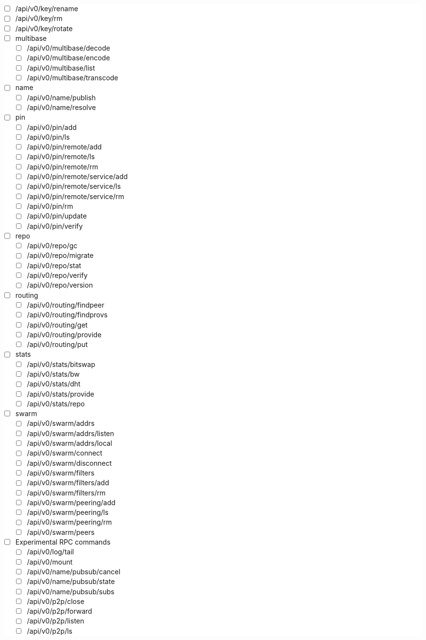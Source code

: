   - [ ] /api/v0/key/rename
  - [ ] /api/v0/key/rm
  - [ ] /api/v0/key/rotate
- [ ] multibase
  - [ ] /api/v0/multibase/decode
  - [ ] /api/v0/multibase/encode
  - [ ] /api/v0/multibase/list
  - [ ] /api/v0/multibase/transcode
- [ ] name
  - [ ] /api/v0/name/publish
  - [ ] /api/v0/name/resolve
- [ ] pin
  - [ ] /api/v0/pin/add
  - [ ] /api/v0/pin/ls
  - [ ] /api/v0/pin/remote/add
  - [ ] /api/v0/pin/remote/ls
  - [ ] /api/v0/pin/remote/rm
  - [ ] /api/v0/pin/remote/service/add
  - [ ] /api/v0/pin/remote/service/ls
  - [ ] /api/v0/pin/remote/service/rm
  - [ ] /api/v0/pin/rm
  - [ ] /api/v0/pin/update
  - [ ] /api/v0/pin/verify
- [ ] repo
  - [ ] /api/v0/repo/gc
  - [ ] /api/v0/repo/migrate
  - [ ] /api/v0/repo/stat
  - [ ] /api/v0/repo/verify
  - [ ] /api/v0/repo/version
- [ ] routing
  - [ ] /api/v0/routing/findpeer
  - [ ] /api/v0/routing/findprovs
  - [ ] /api/v0/routing/get
  - [ ] /api/v0/routing/provide
  - [ ] /api/v0/routing/put
- [ ] stats
  - [ ] /api/v0/stats/bitswap
  - [ ] /api/v0/stats/bw
  - [ ] /api/v0/stats/dht
  - [ ] /api/v0/stats/provide
  - [ ] /api/v0/stats/repo
- [ ] swarm
  - [ ] /api/v0/swarm/addrs
  - [ ] /api/v0/swarm/addrs/listen
  - [ ] /api/v0/swarm/addrs/local
  - [ ] /api/v0/swarm/connect
  - [ ] /api/v0/swarm/disconnect
  - [ ] /api/v0/swarm/filters
  - [ ] /api/v0/swarm/filters/add
  - [ ] /api/v0/swarm/filters/rm
  - [ ] /api/v0/swarm/peering/add
  - [ ] /api/v0/swarm/peering/ls
  - [ ] /api/v0/swarm/peering/rm
  - [ ] /api/v0/swarm/peers
- [ ] Experimental RPC commands
  - [ ] /api/v0/log/tail
  - [ ] /api/v0/mount
  - [ ] /api/v0/name/pubsub/cancel
  - [ ] /api/v0/name/pubsub/state
  - [ ] /api/v0/name/pubsub/subs
  - [ ] /api/v0/p2p/close
  - [ ] /api/v0/p2p/forward
  - [ ] /api/v0/p2p/listen
  - [ ] /api/v0/p2p/ls